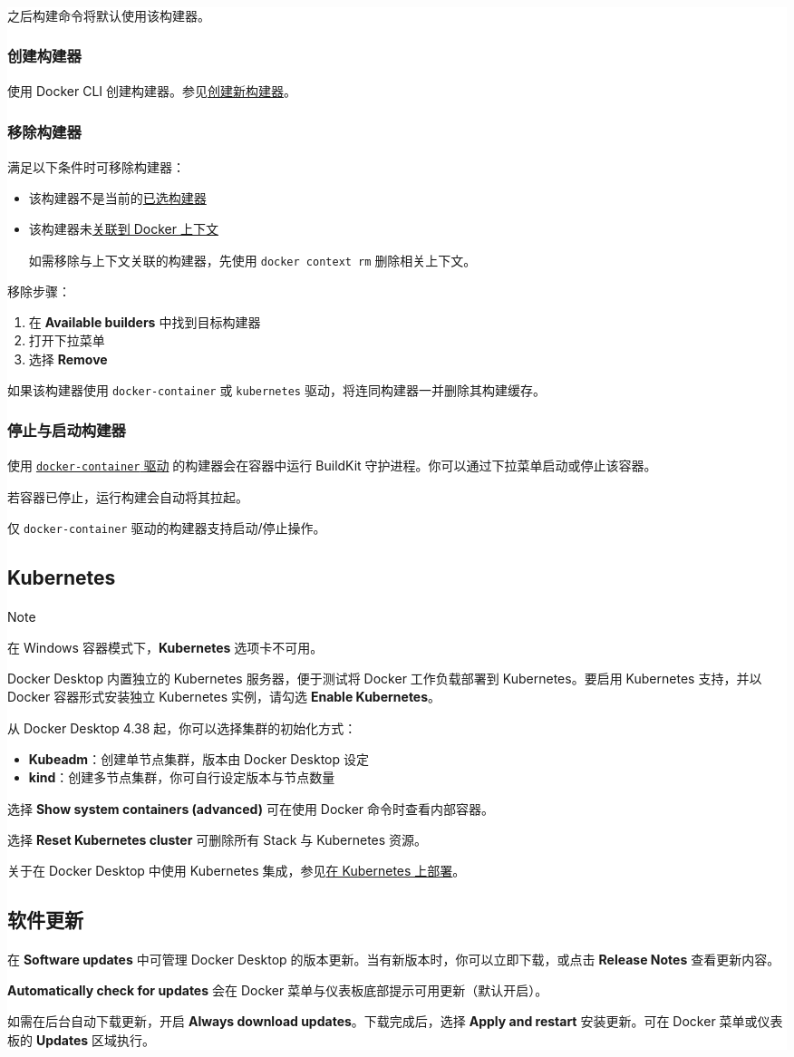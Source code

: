 之后构建命令将默认使用该构建器。

### 创建构建器

使用 Docker CLI 创建构建器。参见[创建新构建器](/build/builders/manage/#create-a-new-builder)。

### 移除构建器

满足以下条件时可移除构建器：

- 该构建器不是当前的[已选构建器](/build/builders/#selected-builder)
- 该构建器未[关联到 Docker 上下文](/build/builders/#default-builder)

  如需移除与上下文关联的构建器，先使用 `docker context rm` 删除相关上下文。

移除步骤：

1. 在 **Available builders** 中找到目标构建器
2. 打开下拉菜单
3. 选择 **Remove**

如果该构建器使用 `docker-container` 或 `kubernetes` 驱动，将连同构建器一并删除其构建缓存。

### 停止与启动构建器

使用 [`docker-container` 驱动](/build/builders/drivers/docker-container/) 的构建器会在容器中运行 BuildKit 守护进程。你可以通过下拉菜单启动或停止该容器。

若容器已停止，运行构建会自动将其拉起。

仅 `docker-container` 驱动的构建器支持启动/停止操作。

## Kubernetes

> [!NOTE]
>
> 在 Windows 容器模式下，**Kubernetes** 选项卡不可用。

Docker Desktop 内置独立的 Kubernetes 服务器，便于测试将 Docker 工作负载部署到 Kubernetes。要启用 Kubernetes 支持，并以 Docker 容器形式安装独立 Kubernetes 实例，请勾选 **Enable Kubernetes**。

从 Docker Desktop 4.38 起，你可以选择集群的初始化方式：
 - **Kubeadm**：创建单节点集群，版本由 Docker Desktop 设定
 - **kind**：创建多节点集群，你可自行设定版本与节点数量 

选择 **Show system containers (advanced)** 可在使用 Docker 命令时查看内部容器。

选择 **Reset Kubernetes cluster** 可删除所有 Stack 与 Kubernetes 资源。

关于在 Docker Desktop 中使用 Kubernetes 集成，参见[在 Kubernetes 上部署](/manuals/desktop/features/kubernetes.md)。

## 软件更新

在 **Software updates** 中可管理 Docker Desktop 的版本更新。当有新版本时，你可以立即下载，或点击 **Release Notes** 查看更新内容。

**Automatically check for updates** 会在 Docker 菜单与仪表板底部提示可用更新（默认开启）。 

如需在后台自动下载更新，开启 **Always download updates**。下载完成后，选择 **Apply and restart** 安装更新。可在 Docker 菜单或仪表板的 **Updates** 区域执行。
